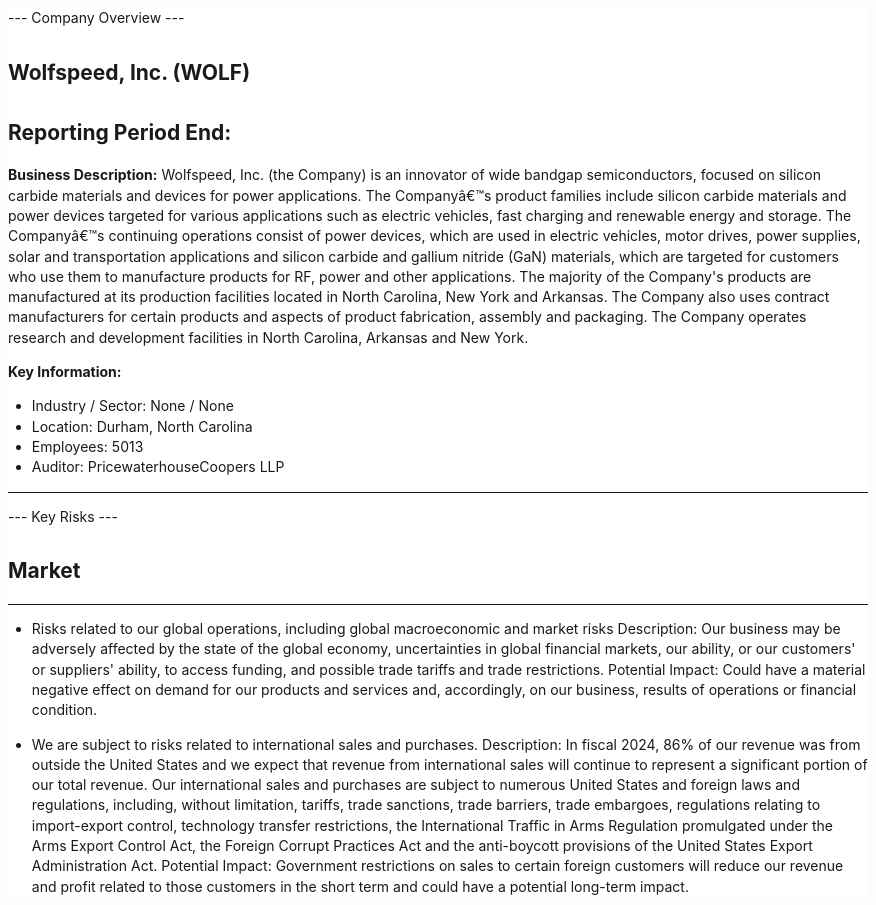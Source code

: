 --- Company Overview ---

## Wolfspeed, Inc. (WOLF) ##
Reporting Period End: 
------------------------------

**Business Description:**
Wolfspeed, Inc. (the Company) is an innovator of wide bandgap semiconductors, focused on silicon carbide materials and devices for power applications. The Companyâ€™s product families include silicon carbide materials and power devices targeted for various applications such as electric vehicles, fast charging and renewable energy and storage. The Companyâ€™s continuing operations consist of power devices, which are used in electric vehicles, motor drives, power supplies, solar and transportation applications and silicon carbide and gallium nitride (GaN) materials, which are targeted for customers who use them to manufacture products for RF, power and other applications. The majority of the Company's products are manufactured at its production facilities located in North Carolina, New York and Arkansas. The Company also uses contract manufacturers for certain products and aspects of product fabrication, assembly and packaging. The Company operates research and development facilities in North Carolina, Arkansas and New York.

**Key Information:**
  - Industry / Sector: None / None
  - Location: Durham, North Carolina
  - Employees: 5013
  - Auditor: PricewaterhouseCoopers LLP


---

--- Key Risks ---


## Market ##
--------------------

- Risks related to our global operations, including global macroeconomic and market risks
  Description: Our business may be adversely affected by the state of the global economy, uncertainties in global financial markets, our ability, or our customers' or suppliers' ability, to access funding, and possible trade tariffs and trade restrictions.
  Potential Impact: Could have a material negative effect on demand for our products and services and, accordingly, on our business, results of operations or financial condition.

- We are subject to risks related to international sales and purchases.
  Description: In fiscal 2024, 86% of our revenue was from outside the United States and we expect that revenue from international sales will continue to represent a significant portion of our total revenue. Our international sales and purchases are subject to numerous United States and foreign laws and regulations, including, without limitation, tariffs, trade sanctions, trade barriers, trade embargoes, regulations relating to import-export control, technology transfer restrictions, the International Traffic in Arms Regulation promulgated under the Arms Export Control Act, the Foreign Corrupt Practices Act and the anti-boycott provisions of the United States Export Administration Act.
  Potential Impact: Government restrictions on sales to certain foreign customers will reduce our revenue and profit related to those customers in the short term and could have a potential long-term impact.
